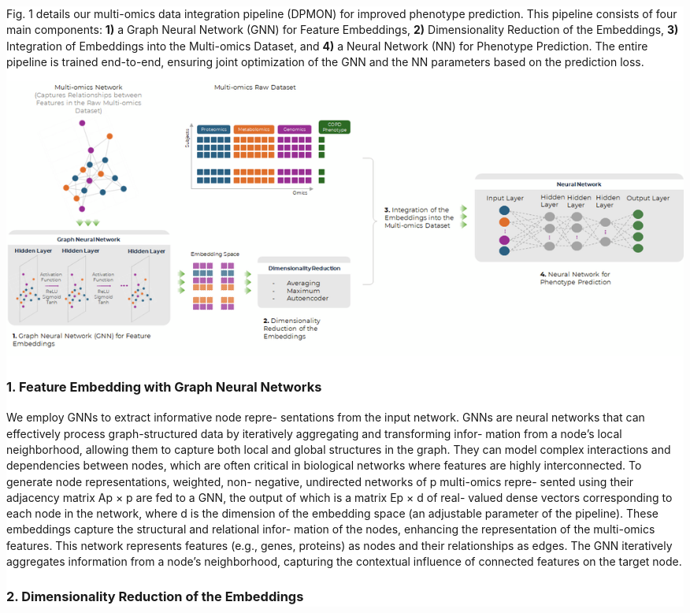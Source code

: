 
Fig. 1 details our multi-omics data integration pipeline (DPMON) for improved phenotype prediction. This pipeline consists 
of four main components: **1)** a Graph Neural Network (GNN) for Feature Embeddings, **2)** Dimensionality Reduction of the 
Embeddings, **3)** Integration of Embeddings into the Multi-omics Dataset, and **4)** a Neural Network (NN) for 
Phenotype Prediction. The entire pipeline is trained end-to-end, ensuring joint optimization of the GNN and the NN parameters 
based on the prediction loss.

![Methodology Diagram](Assets/diagram.png)

### 1. Feature Embedding with Graph Neural Networks

We employ GNNs to extract informative node repre-
sentations from the input network. GNNs are neural
networks that can effectively process graph-structured
data by iteratively aggregating and transforming infor-
mation from a node’s local neighborhood, allowing them
to capture both local and global structures in the graph.
They can model complex interactions and dependencies
between nodes, which are often critical in biological
networks where features are highly interconnected.
To generate node representations, weighted, non-
negative, undirected networks of p multi-omics repre-
sented using their adjacency matrix Ap × p are fed to a
GNN, the output of which is a matrix Ep × d of real-
valued dense vectors corresponding to each node in the
network, where d is the dimension of the embedding
space (an adjustable parameter of the pipeline). These
embeddings capture the structural and relational infor-
mation of the nodes, enhancing the representation of the
multi-omics features. This network represents features
(e.g., genes, proteins) as nodes and their relationships
as edges. The GNN iteratively aggregates information
from a node’s neighborhood, capturing the contextual
influence of connected features on the target node.
### 2. Dimensionality Reduction of the Embeddings
